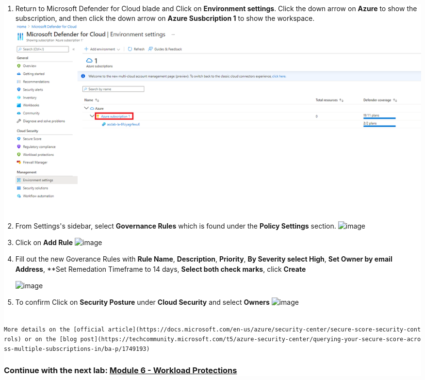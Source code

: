 1. Return to Microsoft Defender for Cloud blade and Click on **Environment settings**. Click the down arrow on **Azure** to show the subscription, and then click the down arrow on **Azure Susbcription 1** to show the workspace. 
    ![Environment settings](../Images/mdfc-envsettings.png?raw=true)
3. From Settings's sidebar, select **Governance Rules** which is found under the **Policy Settings** section.
    <img width="339" alt="image" src="https://user-images.githubusercontent.com/15238159/179999129-68ba1e61-4a15-4583-9d7c-47e08d073eeb.png">
4. Click on **Add Rule**
   ![image](https://user-images.githubusercontent.com/15238159/180010137-35a610dd-1738-4f4e-a967-ab69ad9c5acc.png)
5. Fill out the new Goverance Rules with **Rule Name**, **Description**, **Priority**, **By Severity select High**, **Set Owner by email Address**, **Set Remedation Timeframe to 14 days, **Select both check marks**, click **Create**
   
   <img width="359" alt="image" src="https://user-images.githubusercontent.com/15238159/180060164-6f28dd5f-3791-4f38-989e-0b87b255aa65.png">
 6. To confirm Click on **Security Posture** under **Cloud Security** and select **Owners**
    <img width="1051" alt="image" src="https://user-images.githubusercontent.com/15238159/180055872-6da285ca-124b-4eaf-955d-f6984fd81ef7.png">


```

More details on the [official article](https://docs.microsoft.com/en-us/azure/security-center/secure-score-security-controls) or on the [blog post](https://techcommunity.microsoft.com/t5/azure-security-center/querying-your-secure-score-across-multiple-subscriptions-in/ba-p/1749193) 
```

### Continue with the next lab: [Module 6 - Workload Protections](../Modules/Module-6-Azure-Defender.md)
